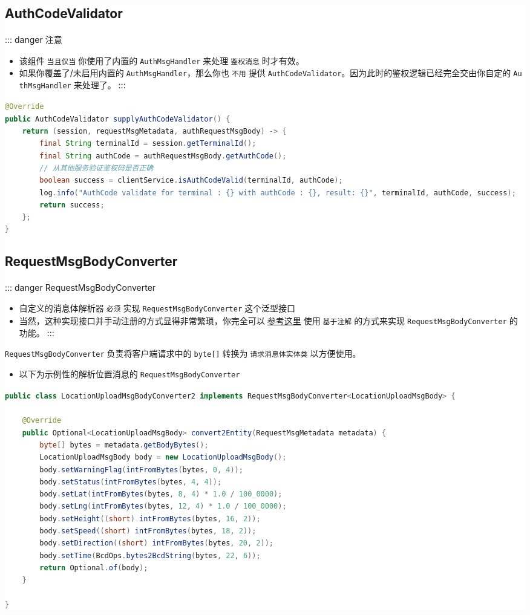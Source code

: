 ## AuthCodeValidator

::: danger 注意
- 该组件 `当且仅当` 你使用了内置的 `AuthMsgHandler` 来处理 `鉴权消息` 时才有效。
- 如果你覆盖了/未启用内置的 `AuthMsgHandler`，那么你也 `不用` 提供 `AuthCodeValidator`。因为此时的鉴权逻辑已经完全交由你自定的 `AuthMsgHandler` 来处理了。
:::

```java
@Override
public AuthCodeValidator supplyAuthCodeValidator() {
    return (session, requestMsgMetadata, authRequestMsgBody) -> {
        final String terminalId = session.getTerminalId();
        final String authCode = authRequestMsgBody.getAuthCode();
        // 从其他服务验证鉴权码是否正确
        boolean success = clientService.isAuthCodeValid(terminalId, authCode);
        log.info("AuthCode validate for terminal : {} with authCode : {}, result: {}", terminalId, authCode, success);
        return success;
    };
}
```

## RequestMsgBodyConverter

::: danger RequestMsgBodyConverter
- 自定义的消息体解析器 `必须` 实现 `RequestMsgBodyConverter` 这个泛型接口
- 当然，这种实现接口并手动注册的方式显得非常繁琐，你完全可以 [参考这里](../annotation-based-dev/req-msg-mapping.md) 使用 `基于注解` 的方式来实现 `RequestMsgBodyConverter` 的功能。
:::

`RequestMsgBodyConverter` 负责将客户端请求中的 `byte[]` 转换为 `请求消息体实体类` 以方便使用。 

- 以下为示例性的解析位置消息的 `RequestMsgBodyConverter`

```java
public class LocationUploadMsgBodyConverter2 implements RequestMsgBodyConverter<LocationUploadMsgBody> {

    @Override
    public Optional<LocationUploadMsgBody> convert2Entity(RequestMsgMetadata metadata) {
        byte[] bytes = metadata.getBodyBytes();
        LocationUploadMsgBody body = new LocationUploadMsgBody();
        body.setWarningFlag(intFromBytes(bytes, 0, 4));
        body.setStatus(intFromBytes(bytes, 4, 4));
        body.setLat(intFromBytes(bytes, 8, 4) * 1.0 / 100_0000);
        body.setLng(intFromBytes(bytes, 12, 4) * 1.0 / 100_0000);
        body.setHeight((short) intFromBytes(bytes, 16, 2));
        body.setSpeed((short) intFromBytes(bytes, 18, 2));
        body.setDirection((short) intFromBytes(bytes, 20, 2));
        body.setTime(BcdOps.bytes2BcdString(bytes, 22, 6));
        return Optional.of(body);
    }

}
```
